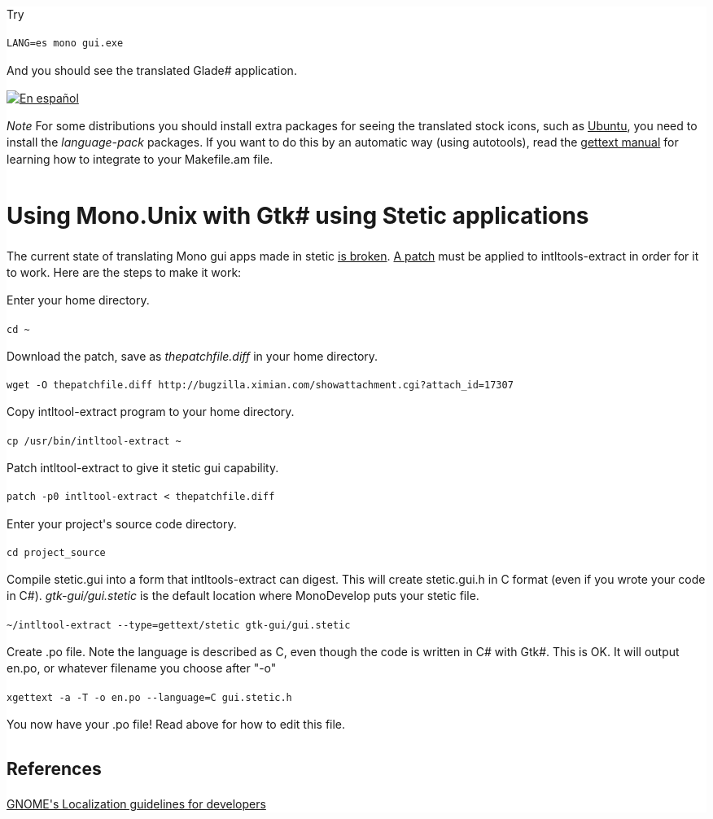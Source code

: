 Try

    LANG=es mono gui.exe

And you should see the translated Glade# application.

[![En español](/archived/images/9/9c/I18n_es.png)](/archived/images/9/9c/I18n_es.png "En español")

*Note* For some distributions you should install extra packages for seeing the translated stock icons, such as [Ubuntu](http://www.ubuntulinux.org), you need to install the *language-pack* packages. If you want to do this by an automatic way (using autotools), read the [gettext manual](http://www.gnu.org/software/gettext/manual/gettext.html) for learning how to integrate to your Makefile.am file.

Using Mono.Unix with Gtk# using Stetic applications
====================================================

The current state of translating Mono gui apps made in stetic [is broken](http://bugzilla.ximian.com/show_bug.cgi?id=78883). [A patch](http://bugzilla.ximian.com/showattachment.cgi?attach_id=17307) must be applied to intltools-extract in order for it to work. Here are the steps to make it work:

Enter your home directory.

    cd ~

Download the patch, save as *thepatchfile.diff* in your home directory.

    wget -O thepatchfile.diff http://bugzilla.ximian.com/showattachment.cgi?attach_id=17307

Copy intltool-extract program to your home directory.

    cp /usr/bin/intltool-extract ~

Patch intltool-extract to give it stetic gui capability.

    patch -p0 intltool-extract < thepatchfile.diff

Enter your project's source code directory.

    cd project_source

Compile stetic.gui into a form that intltools-extract can digest. This will create stetic.gui.h in C format (even if you wrote your code in C#). *gtk-gui/gui.stetic* is the default location where MonoDevelop puts your stetic file.

    ~/intltool-extract --type=gettext/stetic gtk-gui/gui.stetic

Create .po file. Note the language is described as C, even though the code is written in C# with Gtk#. This is OK. It will output en.po, or whatever filename you choose after "-o"

    xgettext -a -T -o en.po --language=C gui.stetic.h

You now have your .po file! Read above for how to edit this file.

References
----------

[GNOME's Localization guidelines for developers](http://developer.gnome.org/doc/tutorials/gnome-i18n/developer.html)

